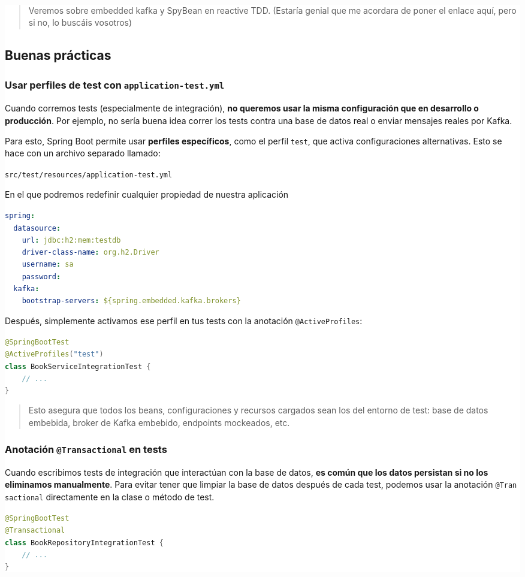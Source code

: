 > Veremos sobre embedded kafka y SpyBean en reactive TDD. (Estaría genial que me acordara de poner el enlace aquí, pero si no, lo buscáis vosotros)
>

## Buenas prácticas

### Usar perfiles de test con `application-test.yml`

Cuando corremos tests (especialmente de integración), **no queremos usar la misma configuración que en desarrollo o producción**. Por ejemplo, no sería buena idea correr los tests contra una base de datos real o enviar mensajes reales por Kafka.

Para esto, Spring Boot permite usar **perfiles específicos**, como el perfil `test`, que activa configuraciones alternativas. Esto se hace con un archivo separado llamado:

```
src/test/resources/application-test.yml
```

En el que podremos redefinir cualquier propiedad de nuestra aplicación

```yaml
spring:
  datasource:
    url: jdbc:h2:mem:testdb
    driver-class-name: org.h2.Driver
    username: sa
    password:
  kafka:
    bootstrap-servers: ${spring.embedded.kafka.brokers}

```

Después, simplemente activamos ese perfil en tus tests con la anotación `@ActiveProfiles`:

```java
@SpringBootTest
@ActiveProfiles("test")
class BookServiceIntegrationTest {
    // ...
}
```

> Esto asegura que todos los beans, configuraciones y recursos cargados sean los del entorno de test: base de datos embebida, broker de Kafka embebido, endpoints mockeados, etc.
>

### Anotación `@Transactional` en tests

Cuando escribimos tests de integración que interactúan con la base de datos, **es común que los datos persistan si no los eliminamos manualmente**. Para evitar tener que limpiar la base de datos después de cada test, podemos usar la anotación `@Transactional` directamente en la clase o método de test.

```java
@SpringBootTest
@Transactional
class BookRepositoryIntegrationTest {
    // ...
}
```
